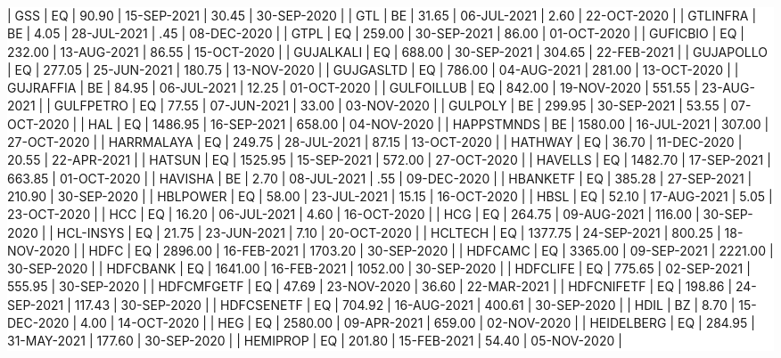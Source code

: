 | GSS | EQ | 90.90 | 15-SEP-2021 | 30.45 | 30-SEP-2020 |
| GTL | BE | 31.65 | 06-JUL-2021 | 2.60 | 22-OCT-2020 |
| GTLINFRA | BE | 4.05 | 28-JUL-2021 | .45 | 08-DEC-2020 |
| GTPL | EQ | 259.00 | 30-SEP-2021 | 86.00 | 01-OCT-2020 |
| GUFICBIO | EQ | 232.00 | 13-AUG-2021 | 86.55 | 15-OCT-2020 |
| GUJALKALI | EQ | 688.00 | 30-SEP-2021 | 304.65 | 22-FEB-2021 |
| GUJAPOLLO | EQ | 277.05 | 25-JUN-2021 | 180.75 | 13-NOV-2020 |
| GUJGASLTD | EQ | 786.00 | 04-AUG-2021 | 281.00 | 13-OCT-2020 |
| GUJRAFFIA | BE | 84.95 | 06-JUL-2021 | 12.25 | 01-OCT-2020 |
| GULFOILLUB | EQ | 842.00 | 19-NOV-2020 | 551.55 | 23-AUG-2021 |
| GULFPETRO | EQ | 77.55 | 07-JUN-2021 | 33.00 | 03-NOV-2020 |
| GULPOLY | BE | 299.95 | 30-SEP-2021 | 53.55 | 07-OCT-2020 |
| HAL | EQ | 1486.95 | 16-SEP-2021 | 658.00 | 04-NOV-2020 |
| HAPPSTMNDS | BE | 1580.00 | 16-JUL-2021 | 307.00 | 27-OCT-2020 |
| HARRMALAYA | EQ | 249.75 | 28-JUL-2021 | 87.15 | 13-OCT-2020 |
| HATHWAY | EQ | 36.70 | 11-DEC-2020 | 20.55 | 22-APR-2021 |
| HATSUN | EQ | 1525.95 | 15-SEP-2021 | 572.00 | 27-OCT-2020 |
| HAVELLS | EQ | 1482.70 | 17-SEP-2021 | 663.85 | 01-OCT-2020 |
| HAVISHA | BE | 2.70 | 08-JUL-2021 | .55 | 09-DEC-2020 |
| HBANKETF | EQ | 385.28 | 27-SEP-2021 | 210.90 | 30-SEP-2020 |
| HBLPOWER | EQ | 58.00 | 23-JUL-2021 | 15.15 | 16-OCT-2020 |
| HBSL | EQ | 52.10 | 17-AUG-2021 | 5.05 | 23-OCT-2020 |
| HCC | EQ | 16.20 | 06-JUL-2021 | 4.60 | 16-OCT-2020 |
| HCG | EQ | 264.75 | 09-AUG-2021 | 116.00 | 30-SEP-2020 |
| HCL-INSYS | EQ | 21.75 | 23-JUN-2021 | 7.10 | 20-OCT-2020 |
| HCLTECH | EQ | 1377.75 | 24-SEP-2021 | 800.25 | 18-NOV-2020 |
| HDFC | EQ | 2896.00 | 16-FEB-2021 | 1703.20 | 30-SEP-2020 |
| HDFCAMC | EQ | 3365.00 | 09-SEP-2021 | 2221.00 | 30-SEP-2020 |
| HDFCBANK | EQ | 1641.00 | 16-FEB-2021 | 1052.00 | 30-SEP-2020 |
| HDFCLIFE | EQ | 775.65 | 02-SEP-2021 | 555.95 | 30-SEP-2020 |
| HDFCMFGETF | EQ | 47.69 | 23-NOV-2020 | 36.60 | 22-MAR-2021 |
| HDFCNIFETF | EQ | 198.86 | 24-SEP-2021 | 117.43 | 30-SEP-2020 |
| HDFCSENETF | EQ | 704.92 | 16-AUG-2021 | 400.61 | 30-SEP-2020 |
| HDIL | BZ | 8.70 | 15-DEC-2020 | 4.00 | 14-OCT-2020 |
| HEG | EQ | 2580.00 | 09-APR-2021 | 659.00 | 02-NOV-2020 |
| HEIDELBERG | EQ | 284.95 | 31-MAY-2021 | 177.60 | 30-SEP-2020 |
| HEMIPROP | EQ | 201.80 | 15-FEB-2021 | 54.40 | 05-NOV-2020 |